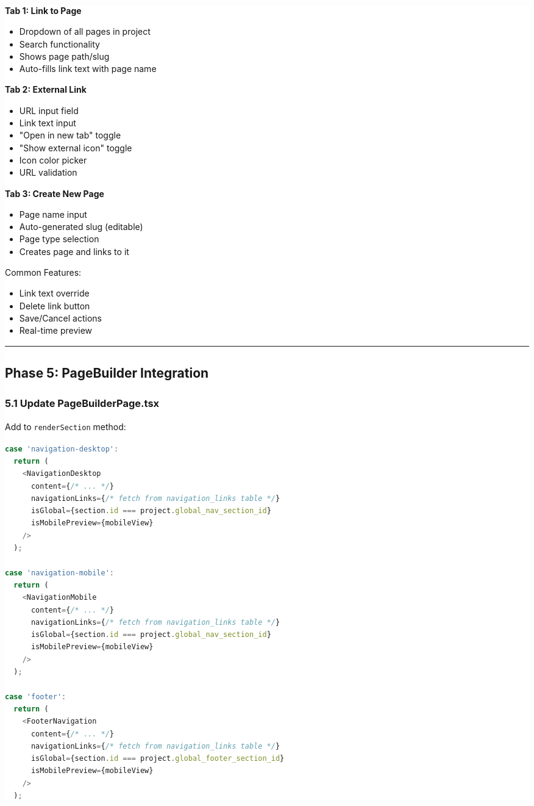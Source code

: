 **Tab 1: Link to Page**
- Dropdown of all pages in project
- Search functionality
- Shows page path/slug
- Auto-fills link text with page name

**Tab 2: External Link**
- URL input field
- Link text input
- "Open in new tab" toggle
- "Show external icon" toggle
- Icon color picker
- URL validation

**Tab 3: Create New Page**
- Page name input
- Auto-generated slug (editable)
- Page type selection
- Creates page and links to it

Common Features:
- Link text override
- Delete link button
- Save/Cancel actions
- Real-time preview

---

## Phase 5: PageBuilder Integration

### 5.1 Update PageBuilderPage.tsx

Add to `renderSection` method:
```typescript
case 'navigation-desktop':
  return (
    <NavigationDesktop
      content={/* ... */}
      navigationLinks={/* fetch from navigation_links table */}
      isGlobal={section.id === project.global_nav_section_id}
      isMobilePreview={mobileView}
    />
  );

case 'navigation-mobile':
  return (
    <NavigationMobile
      content={/* ... */}
      navigationLinks={/* fetch from navigation_links table */}
      isGlobal={section.id === project.global_nav_section_id}
      isMobilePreview={mobileView}
    />
  );

case 'footer':
  return (
    <FooterNavigation
      content={/* ... */}
      navigationLinks={/* fetch from navigation_links table */}
      isGlobal={section.id === project.global_footer_section_id}
      isMobilePreview={mobileView}
    />
  );
```
